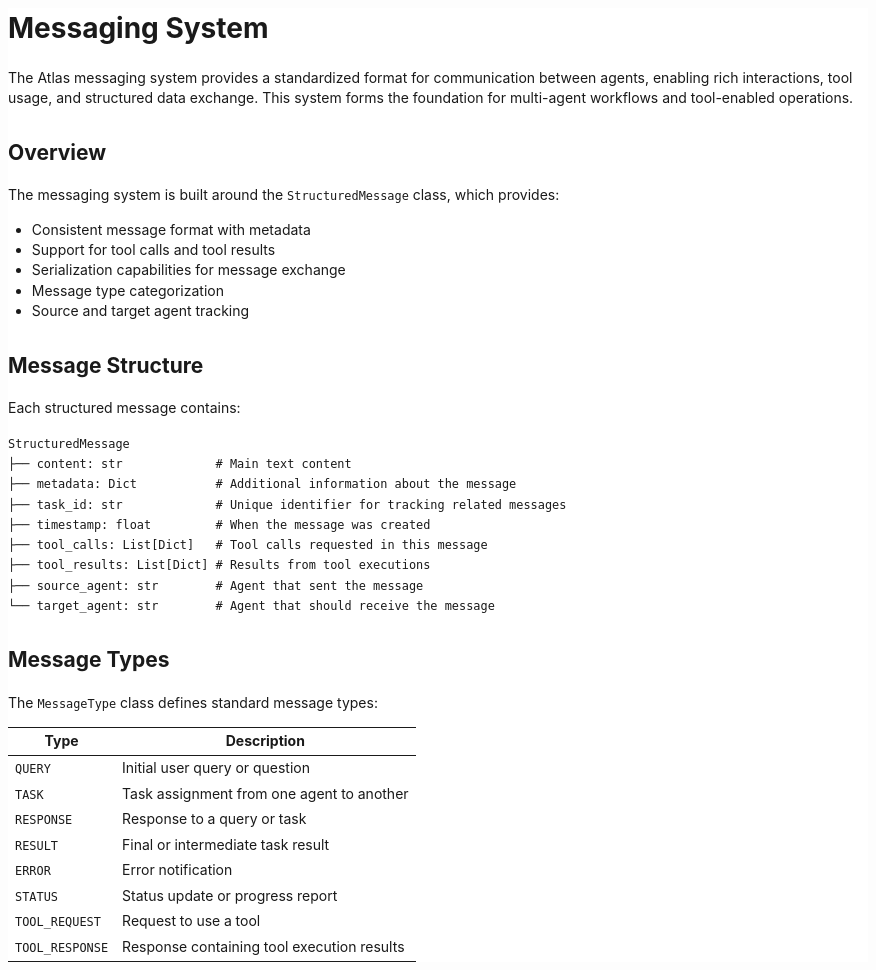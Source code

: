# Messaging System

The Atlas messaging system provides a standardized format for communication between agents, enabling rich interactions, tool usage, and structured data exchange. This system forms the foundation for multi-agent workflows and tool-enabled operations.

## Overview

The messaging system is built around the `StructuredMessage` class, which provides:

- Consistent message format with metadata
- Support for tool calls and tool results
- Serialization capabilities for message exchange
- Message type categorization
- Source and target agent tracking

## Message Structure

Each structured message contains:

```
StructuredMessage
├── content: str             # Main text content
├── metadata: Dict           # Additional information about the message
├── task_id: str             # Unique identifier for tracking related messages
├── timestamp: float         # When the message was created
├── tool_calls: List[Dict]   # Tool calls requested in this message
├── tool_results: List[Dict] # Results from tool executions
├── source_agent: str        # Agent that sent the message
└── target_agent: str        # Agent that should receive the message
```

## Message Types

The `MessageType` class defines standard message types:

| Type            | Description                                |
| --------------- | ------------------------------------------ |
| `QUERY`         | Initial user query or question             |
| `TASK`          | Task assignment from one agent to another  |
| `RESPONSE`      | Response to a query or task                |
| `RESULT`        | Final or intermediate task result          |
| `ERROR`         | Error notification                         |
| `STATUS`        | Status update or progress report           |
| `TOOL_REQUEST`  | Request to use a tool                      |
| `TOOL_RESPONSE` | Response containing tool execution results |
